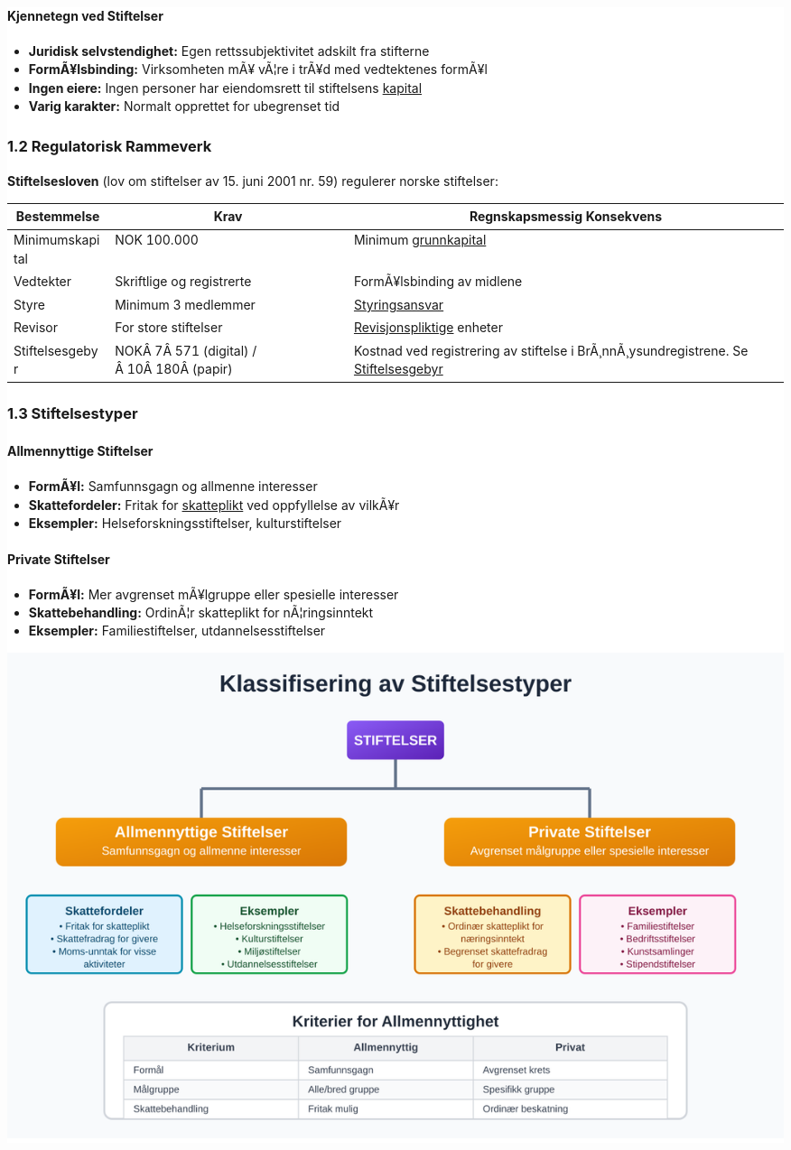 #### Kjennetegn ved Stiftelser
* **Juridisk selvstendighet:** Egen rettssubjektivitet adskilt fra stifterne
* **FormÃ¥lsbinding:** Virksomheten mÃ¥ vÃ¦re i trÃ¥d med vedtektenes formÃ¥l
* **Ingen eiere:** Ingen personer har eiendomsrett til stiftelsens [kapital](/blogs/regnskap/hva-er-kapital "Hva er Kapital? Komplett Guide til Kapitalformer og Kapitalforvaltning")
* **Varig karakter:** Normalt opprettet for ubegrenset tid

### 1.2 Regulatorisk Rammeverk

**Stiftelsesloven** (lov om stiftelser av 15. juni 2001 nr. 59) regulerer norske stiftelser:

| **Bestemmelse** | **Krav** | **Regnskapsmessig Konsekvens** |
|----------------|----------|------------------------------|
| Minimumskapital | NOK 100.000 | Minimum [grunnkapital](/blogs/regnskap/hva-er-aksjekapital "Hva er Aksjekapital? Betydning og RegnskapsfÃ¸ring") |
| Vedtekter | Skriftlige og registrerte | FormÃ¥lsbinding av midlene |
| Styre | Minimum 3 medlemmer | [Styringsansvar](/blogs/regnskap/hva-er-styring "Hva er Styring? Corporate Governance og Ledelsessystemer") |
| Revisor | For store stiftelser | [Revisjonspliktige](/blogs/regnskap/hva-er-revisjon "Hva er Revisjon? Revisorens Rolle og Revisjonsberetning") enheter |
| Stiftelsesgebyr | NOKÂ 7Â 571 (digital) /Â 10Â 180Â (papir) | Kostnad ved registrering av stiftelse i BrÃ¸nnÃ¸ysundregistrene. Se [Stiftelsesgebyr](/blogs/regnskap/stiftelsesgebyr "Stiftelsesgebyr: Kostnad ved registrering av stiftelse") |

### 1.3 Stiftelsestyper

#### Allmennyttige Stiftelser
* **FormÃ¥l:** Samfunnsgagn og allmenne interesser
* **Skattefordeler:** Fritak for [skatteplikt](/blogs/regnskap/hva-er-skatt "Hva er Skatt? RegnskapsfÃ¸ring og Skatteplanlegging") ved oppfyllelse av vilkÃ¥r
* **Eksempler:** Helseforskningsstiftelser, kulturstiftelser

#### Private Stiftelser
* **FormÃ¥l:** Mer avgrenset mÃ¥lgruppe eller spesielle interesser
* **Skattebehandling:** OrdinÃ¦r skatteplikt for nÃ¦ringsinntekt
* **Eksempler:** Familiestiftelser, utdannelsesstiftelser

![Stiftelsestyper Oversikt](stiftelsestyper-klassifisering.svg)
